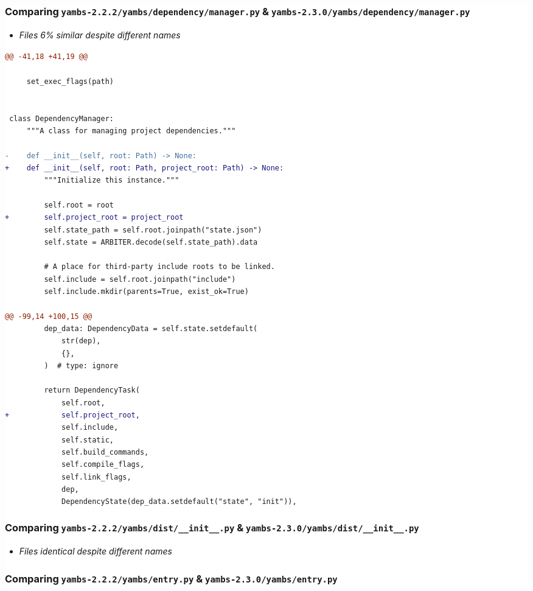 ### Comparing `yambs-2.2.2/yambs/dependency/manager.py` & `yambs-2.3.0/yambs/dependency/manager.py`

 * *Files 6% similar despite different names*

```diff
@@ -41,18 +41,19 @@
 
     set_exec_flags(path)
 
 
 class DependencyManager:
     """A class for managing project dependencies."""
 
-    def __init__(self, root: Path) -> None:
+    def __init__(self, root: Path, project_root: Path) -> None:
         """Initialize this instance."""
 
         self.root = root
+        self.project_root = project_root
         self.state_path = self.root.joinpath("state.json")
         self.state = ARBITER.decode(self.state_path).data
 
         # A place for third-party include roots to be linked.
         self.include = self.root.joinpath("include")
         self.include.mkdir(parents=True, exist_ok=True)
 
@@ -99,14 +100,15 @@
         dep_data: DependencyData = self.state.setdefault(
             str(dep),
             {},
         )  # type: ignore
 
         return DependencyTask(
             self.root,
+            self.project_root,
             self.include,
             self.static,
             self.build_commands,
             self.compile_flags,
             self.link_flags,
             dep,
             DependencyState(dep_data.setdefault("state", "init")),
```

### Comparing `yambs-2.2.2/yambs/dist/__init__.py` & `yambs-2.3.0/yambs/dist/__init__.py`

 * *Files identical despite different names*

### Comparing `yambs-2.2.2/yambs/entry.py` & `yambs-2.3.0/yambs/entry.py`
